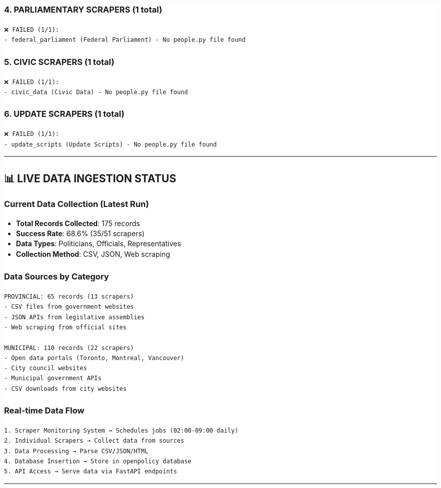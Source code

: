 ### **4. PARLIAMENTARY SCRAPERS** (1 total)
```
❌ FAILED (1/1):
- federal_parliament (Federal Parliament) - No people.py file found
```

### **5. CIVIC SCRAPERS** (1 total)
```
❌ FAILED (1/1):
- civic_data (Civic Data) - No people.py file found
```

### **6. UPDATE SCRAPERS** (1 total)
```
❌ FAILED (1/1):
- update_scripts (Update Scripts) - No people.py file found
```

---

## 📊 **LIVE DATA INGESTION STATUS**

### **Current Data Collection** (Latest Run)
- **Total Records Collected**: 175 records
- **Success Rate**: 68.6% (35/51 scrapers)
- **Data Types**: Politicians, Officials, Representatives
- **Collection Method**: CSV, JSON, Web scraping

### **Data Sources by Category**
```
PROVINCIAL: 65 records (13 scrapers)
- CSV files from government websites
- JSON APIs from legislative assemblies
- Web scraping from official sites

MUNICIPAL: 110 records (22 scrapers)  
- Open data portals (Toronto, Montreal, Vancouver)
- City council websites
- Municipal government APIs
- CSV downloads from city websites
```

### **Real-time Data Flow**
```
1. Scraper Monitoring System → Schedules jobs (02:00-09:00 daily)
2. Individual Scrapers → Collect data from sources
3. Data Processing → Parse CSV/JSON/HTML
4. Database Insertion → Store in openpolicy database
5. API Access → Serve data via FastAPI endpoints
```

---